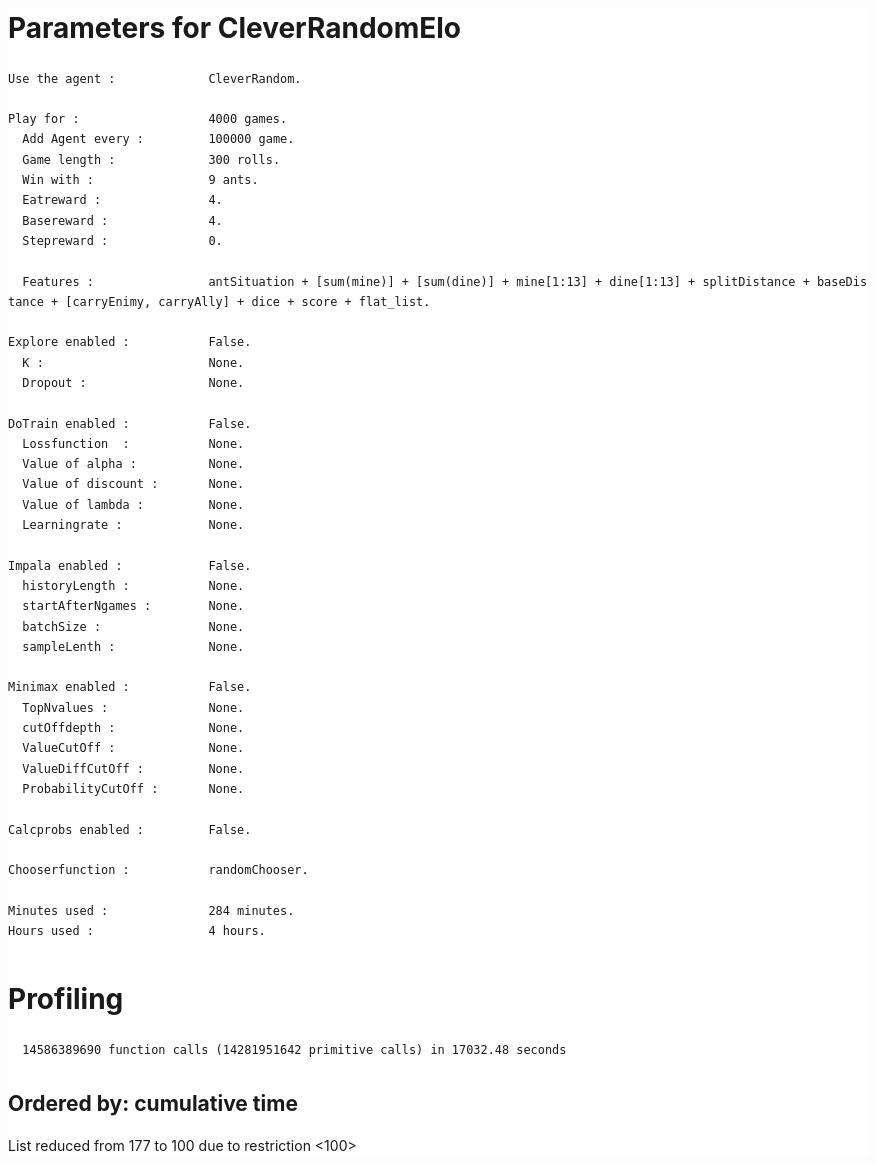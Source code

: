 # Parameters for CleverRandomElo

    Use the agent :             CleverRandom.

    Play for :                  4000 games.
      Add Agent every :         100000 game.
      Game length :             300 rolls.
      Win with :                9 ants.
      Eatreward :               4.
      Basereward :              4.
      Stepreward :              0.

      Features :                antSituation + [sum(mine)] + [sum(dine)] + mine[1:13] + dine[1:13] + splitDistance + baseDistance + [carryEnimy, carryAlly] + dice + score + flat_list.

    Explore enabled :           False.
      K :                       None.
      Dropout :                 None.

    DoTrain enabled :           False.
      Lossfunction  :           None.
      Value of alpha :          None.
      Value of discount :       None.
      Value of lambda :         None.
      Learningrate :            None.

    Impala enabled :            False.
      historyLength :           None.
      startAfterNgames :        None.
      batchSize :               None.
      sampleLenth :             None.

    Minimax enabled :           False.
      TopNvalues :              None.
      cutOffdepth :             None.
      ValueCutOff :             None.
      ValueDiffCutOff :         None.
      ProbabilityCutOff :       None.

    Calcprobs enabled :         False.

    Chooserfunction :           randomChooser.

    Minutes used :              284 minutes.
    Hours used :                4 hours.

# Profiling


      14586389690 function calls (14281951642 primitive calls) in 17032.48 seconds

##    Ordered by: cumulative time
   List reduced from 177 to 100 due to restriction <100>

